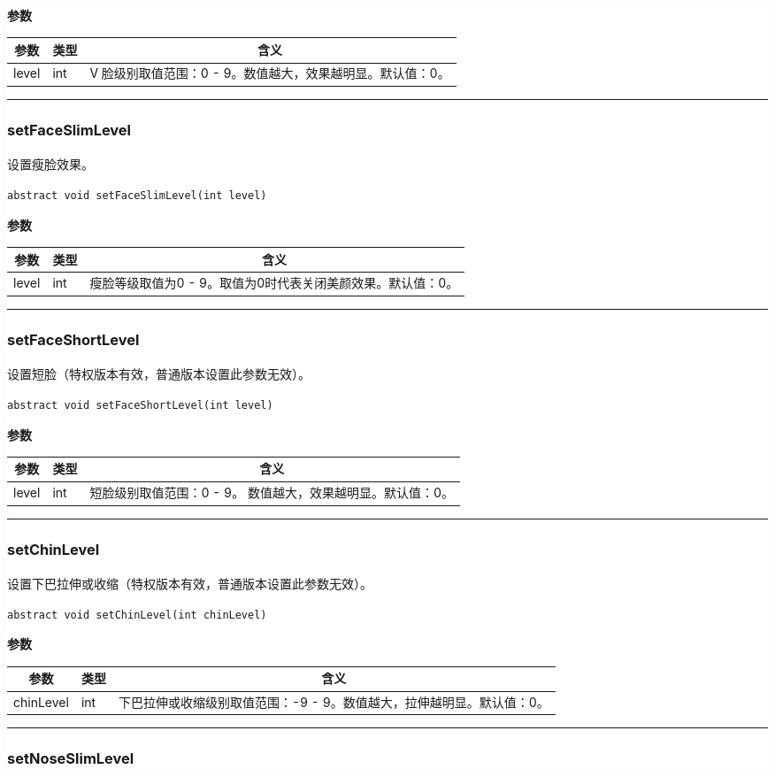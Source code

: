 __参数__

| 参数 | 类型 | 含义 |
|-----|-----|-----|
| level | int | V 脸级别取值范围：0 - 9。数值越大，效果越明显。默认值：0。 |

***

### setFaceSlimLevel

设置瘦脸效果。
```
abstract void setFaceSlimLevel(int level)
```

__参数__

| 参数 | 类型 | 含义 |
|-----|-----|-----|
| level | int | 瘦脸等级取值为0 - 9。取值为0时代表关闭美颜效果。默认值：0。 |

***

### setFaceShortLevel

设置短脸（特权版本有效，普通版本设置此参数无效）。
```
abstract void setFaceShortLevel(int level)
```

__参数__

| 参数 | 类型 | 含义 |
|-----|-----|-----|
| level | int | 短脸级别取值范围：0 - 9。 数值越大，效果越明显。默认值：0。 |

***

### setChinLevel

设置下巴拉伸或收缩（特权版本有效，普通版本设置此参数无效）。
```
abstract void setChinLevel(int chinLevel)
```

__参数__

| 参数 | 类型 | 含义 |
|-----|-----|-----|
| chinLevel | int | 下巴拉伸或收缩级别取值范围：-9 - 9。数值越大，拉伸越明显。默认值：0。 |

***

### setNoseSlimLevel
